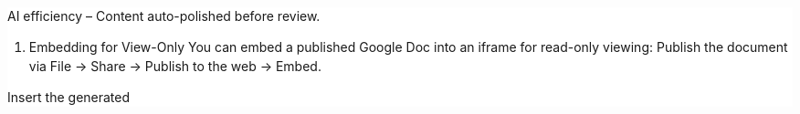 
AI efficiency – Content auto-polished before review.




1. Embedding for View-Only
You can embed a published Google Doc into an iframe for read-only viewing:
Publish the document via File → Share → Publish to the web → Embed.


Insert the generated <iframe> in your IAOMS page. Updates in the Doc reflect automatically.ClickUpsupport.strikingly.com


2. API-Based Document Creation and Editing
To enable full document workflows, use the Google Drive API and Google Docs API:
Create new documents using files.create from the Drive API.Latenode Official Community


Populate or edit document content using the Google Docs API, particularly methods like documents.create, get, and batchUpdate.Google for Developers+1


3. In-App Editing Workflow (Indirect)
To simulate an embedded editing experience:
Upload or create the document via the Google Drive API.


Redirect users to the Google Docs editor URL (docs.google.com/document/d/{documentId}/edit).Latenode Official CommunityStack Overflow


Once edits are complete, sync changes back into IAOMS using Docs API if needed.


This maintains full editing functionality while keeping your system in control of routing, permissions, and tracking.

Why This Approach Works for IAOMS (Per PRD)
Seamless Integration: Users can click "Edit in Docs," make changes, and return to IAOMS automatically.


AI & Signature Features: IAOMS can generate drafts, insert signature placeholders, and route workflows before handing off to the Google Docs editor.


Security & Compliance: You retain control over who can access documents, via your app’s authentication and Google’s OAuth.


Audit Trail & Archiving: Store document IDs and change logs via API, aligning with PRD’s archival and audit requirements.



Functionality
Implementation Option




View-Only Embedding
via iframe published doc
In-App Editing
via Drive & Docs API with redirection
AI Integration
Pre-populate templates, summaries via API
Signature Workflow
Insert placeholders before user edits
Document Sync & Archival
Track via API, store metadata and versioning
